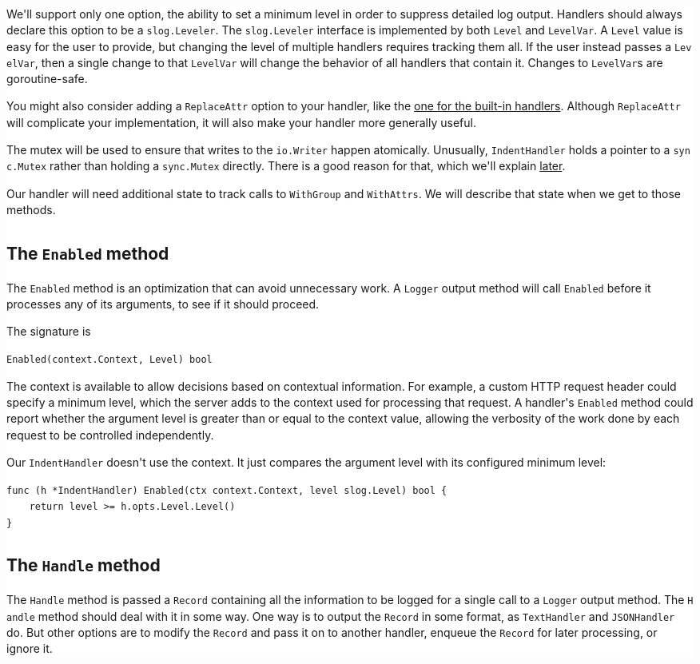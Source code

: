 We'll support only one option, the ability to set a minimum level in order to
suppress detailed log output.
Handlers should always declare this option to be a `slog.Leveler`.
The `slog.Leveler` interface is implemented by both `Level` and `LevelVar`.
A `Level` value is easy for the user to provide,
but changing the level of multiple handlers requires tracking them all.
If the user instead passes a `LevelVar`, then a single change to that `LevelVar`
will change the behavior of all handlers that contain it.
Changes to `LevelVar`s are goroutine-safe.

You might also consider adding a `ReplaceAttr` option to your handler,
like the [one for the built-in
handlers](https://pkg.go.dev/log/slog#HandlerOptions.ReplaceAttr).
Although `ReplaceAttr` will complicate your implementation, it will also
make your handler more generally useful.

The mutex will be used to ensure that writes to the `io.Writer` happen atomically.
Unusually, `IndentHandler` holds a pointer to a `sync.Mutex` rather than holding a
`sync.Mutex` directly.
There is a good reason for that, which we'll explain [later](#getting-the-mutex-right).

Our handler will need additional state to track calls to `WithGroup` and `WithAttrs`.
We will describe that state when we get to those methods.

## The `Enabled` method

The `Enabled` method is an optimization that can avoid unnecessary work.
A `Logger` output method will call `Enabled` before it processes any of its arguments,
to see if it should proceed.

The signature is

    Enabled(context.Context, Level) bool

The context is available to allow decisions based on contextual information.
For example, a custom HTTP request header could specify a minimum level,
which the server adds to the context used for processing that request.
A handler's `Enabled` method could report whether the argument level
is greater than or equal to the context value, allowing the verbosity
of the work done by each request to be controlled independently.

Our `IndentHandler` doesn't use the context. It just compares the argument level
with its configured minimum level:

```
func (h *IndentHandler) Enabled(ctx context.Context, level slog.Level) bool {
	return level >= h.opts.Level.Level()
}
```

## The `Handle` method

The `Handle` method is passed a `Record` containing all the information to be
logged for a single call to a `Logger` output method.
The `Handle` method should deal with it in some way.
One way is to output the `Record` in some format, as `TextHandler` and `JSONHandler` do.
But other options are to modify the `Record` and pass it on to another handler,
enqueue the `Record` for later processing, or ignore it.
